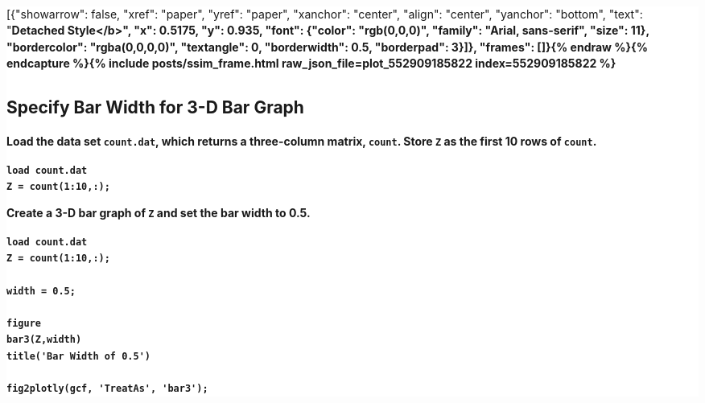 [{"showarrow": false, "xref": "paper", "yref": "paper", "xanchor": "center", "align": "center", "yanchor": "bottom", "text": "<b>Detached Style<\/b>", "x": 0.5175, "y": 0.935, "font": {"color": "rgb(0,0,0)", "family": "Arial, sans-serif", "size": 11}, "bordercolor": "rgba(0,0,0,0)", "textangle": 0, "borderwidth": 0.5, "borderpad": 3}]}, "frames": []}{% endraw %}{% endcapture %}{% include posts/ssim_frame.html raw_json_file=plot_552909185822 index=552909185822 %}





## Specify Bar Width for 3-D Bar Graph

Load the data set `count.dat`, which returns a three-column matrix, `count`. Store `Z` as the first 10 rows of `count`.

```{matlab}
load count.dat
Z = count(1:10,:);
```

Create a 3-D bar graph of `Z` and set the bar width to 0.5.

```{matlab}
load count.dat
Z = count(1:10,:);

width = 0.5;

figure
bar3(Z,width)
title('Bar Width of 0.5')

fig2plotly(gcf, 'TreatAs', 'bar3');
```